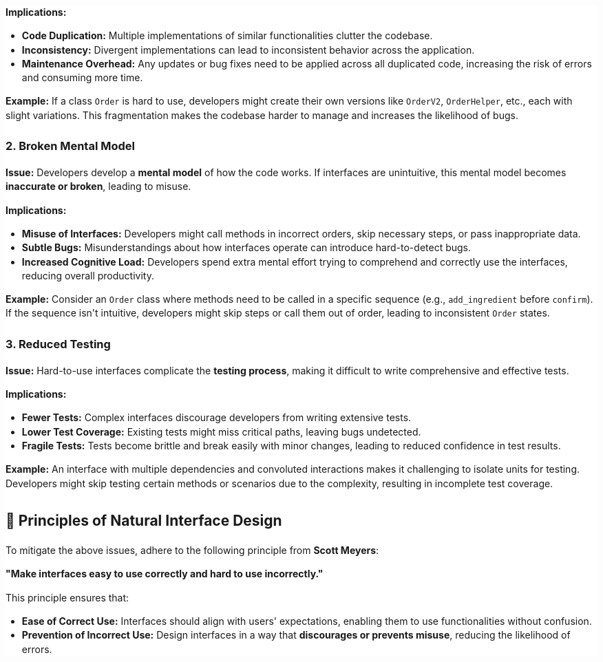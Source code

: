 **Implications:**
- **Code Duplication:** Multiple implementations of similar functionalities clutter the codebase.
- **Inconsistency:** Divergent implementations can lead to inconsistent behavior across the application.
- **Maintenance Overhead:** Any updates or bug fixes need to be applied across all duplicated code, increasing the risk of errors and consuming more time.

**Example:**
If a class `Order` is hard to use, developers might create their own versions like `OrderV2`, `OrderHelper`, etc., each with slight variations. This fragmentation makes the codebase harder to manage and increases the likelihood of bugs.

### **2. Broken Mental Model**

**Issue:** Developers develop a **mental model** of how the code works. If interfaces are unintuitive, this mental model becomes **inaccurate or broken**, leading to misuse.

**Implications:**
- **Misuse of Interfaces:** Developers might call methods in incorrect orders, skip necessary steps, or pass inappropriate data.
- **Subtle Bugs:** Misunderstandings about how interfaces operate can introduce hard-to-detect bugs.
- **Increased Cognitive Load:** Developers spend extra mental effort trying to comprehend and correctly use the interfaces, reducing overall productivity.

**Example:**
Consider an `Order` class where methods need to be called in a specific sequence (e.g., `add_ingredient` before `confirm`). If the sequence isn't intuitive, developers might skip steps or call them out of order, leading to inconsistent `Order` states.

### **3. Reduced Testing**

**Issue:** Hard-to-use interfaces complicate the **testing process**, making it difficult to write comprehensive and effective tests.

**Implications:**
- **Fewer Tests:** Complex interfaces discourage developers from writing extensive tests.
- **Lower Test Coverage:** Existing tests might miss critical paths, leaving bugs undetected.
- **Fragile Tests:** Tests become brittle and break easily with minor changes, leading to reduced confidence in test results.

**Example:**
An interface with multiple dependencies and convoluted interactions makes it challenging to isolate units for testing. Developers might skip testing certain methods or scenarios due to the complexity, resulting in incomplete test coverage.

## 📏 Principles of Natural Interface Design

To mitigate the above issues, adhere to the following principle from **Scott Meyers**:

**"Make interfaces easy to use correctly and hard to use incorrectly."**

This principle ensures that:
- **Ease of Correct Use:** Interfaces should align with users' expectations, enabling them to use functionalities without confusion.
- **Prevention of Incorrect Use:** Design interfaces in a way that **discourages or prevents misuse**, reducing the likelihood of errors.
